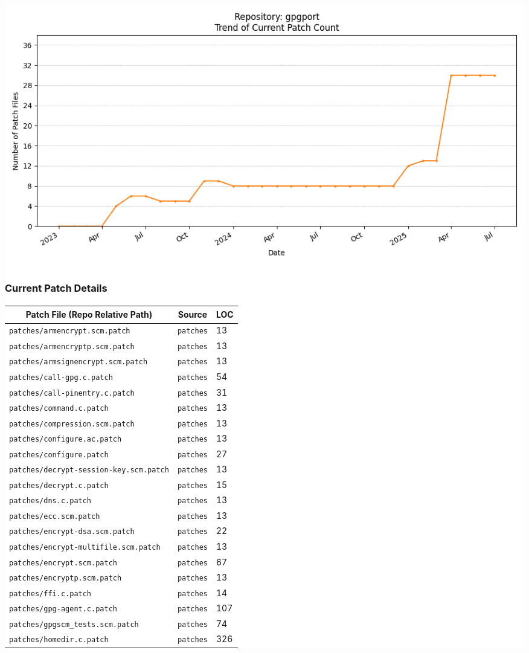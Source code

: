 ![Count Trend for gpgport](images/upstream/gpgport_current_count_trend.png)

### Current Patch Details

| Patch File (Repo Relative Path) | Source | LOC |
|---|---|:---|
| `patches/armencrypt.scm.patch` | `patches` | 13 |
| `patches/armencryptp.scm.patch` | `patches` | 13 |
| `patches/armsignencrypt.scm.patch` | `patches` | 13 |
| `patches/call-gpg.c.patch` | `patches` | 54 |
| `patches/call-pinentry.c.patch` | `patches` | 31 |
| `patches/command.c.patch` | `patches` | 13 |
| `patches/compression.scm.patch` | `patches` | 13 |
| `patches/configure.ac.patch` | `patches` | 13 |
| `patches/configure.patch` | `patches` | 27 |
| `patches/decrypt-session-key.scm.patch` | `patches` | 13 |
| `patches/decrypt.c.patch` | `patches` | 15 |
| `patches/dns.c.patch` | `patches` | 13 |
| `patches/ecc.scm.patch` | `patches` | 13 |
| `patches/encrypt-dsa.scm.patch` | `patches` | 22 |
| `patches/encrypt-multifile.scm.patch` | `patches` | 13 |
| `patches/encrypt.scm.patch` | `patches` | 67 |
| `patches/encryptp.scm.patch` | `patches` | 13 |
| `patches/ffi.c.patch` | `patches` | 14 |
| `patches/gpg-agent.c.patch` | `patches` | 107 |
| `patches/gpgscm_tests.scm.patch` | `patches` | 74 |
| `patches/homedir.c.patch` | `patches` | 326 |